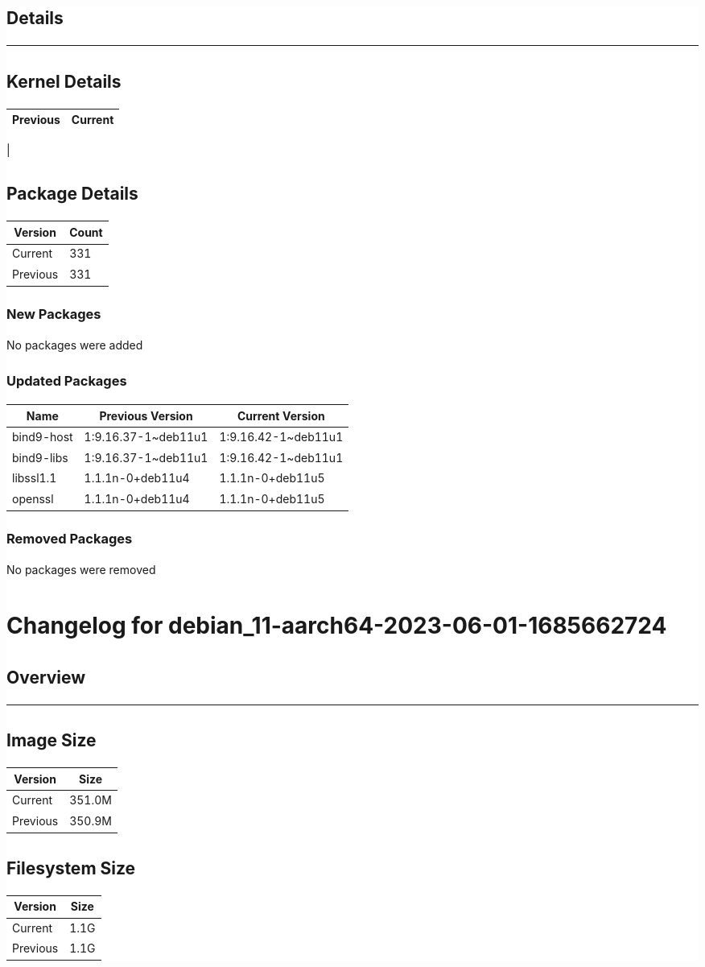 ## Details

------

## Kernel Details

  Previous    |    Current
------------ | -------------
 | 

## Package Details

  Version    |    Count
------------ | -------------
   Current   | 331
   Previous  | 331

### New Packages
No packages were added

### Updated Packages
  Name       |    Previous Version  |   Current Version
------------ | -------------------- |  --------------------
bind9-host | 1:9.16.37-1~deb11u1 | 1:9.16.42-1~deb11u1
bind9-libs | 1:9.16.37-1~deb11u1 | 1:9.16.42-1~deb11u1
libssl1.1 | 1.1.1n-0&#43;deb11u4 | 1.1.1n-0&#43;deb11u5
openssl | 1.1.1n-0&#43;deb11u4 | 1.1.1n-0&#43;deb11u5

### Removed Packages
No packages were removed
# Changelog for debian_11-aarch64-2023-06-01-1685662724

## Overview

------

## Image Size

  Version    |    Size
------------ | -------------
Current      | 351.0M
Previous     | 350.9M

## Filesystem Size

  Version    |    Size
------------ | -------------
   Current   | 1.1G
   Previous  | 1.1G
